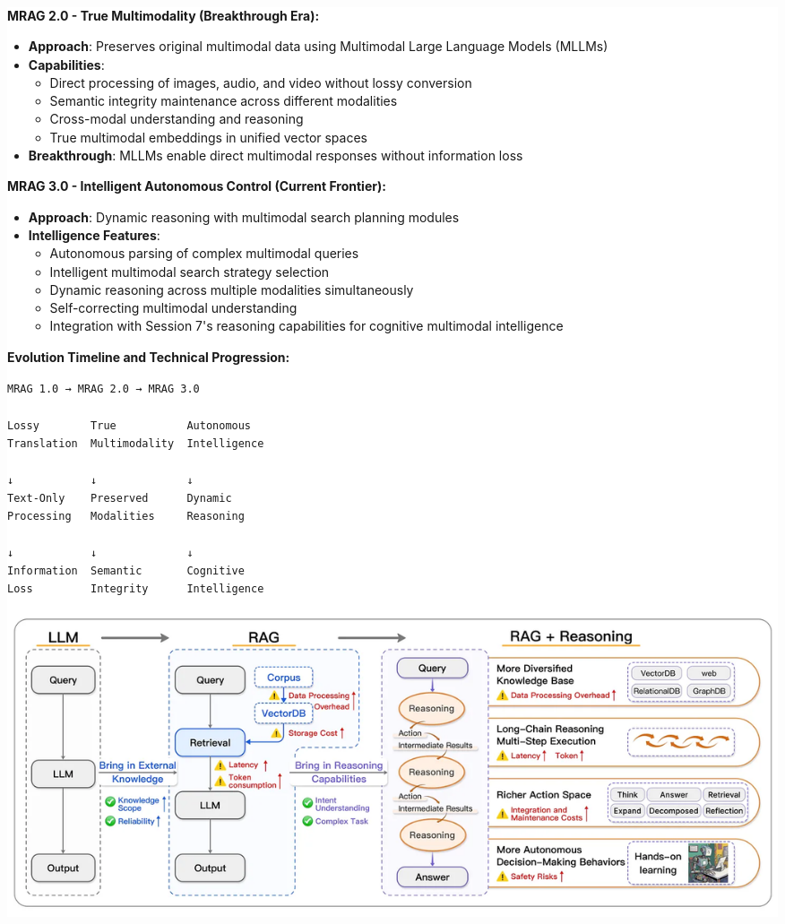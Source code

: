 **MRAG 2.0 - True Multimodality (Breakthrough Era):**
- **Approach**: Preserves original multimodal data using Multimodal Large Language Models (MLLMs)
- **Capabilities**:
  - Direct processing of images, audio, and video without lossy conversion
  - Semantic integrity maintenance across different modalities
  - Cross-modal understanding and reasoning
  - True multimodal embeddings in unified vector spaces
- **Breakthrough**: MLLMs enable direct multimodal responses without information loss

**MRAG 3.0 - Intelligent Autonomous Control (Current Frontier):**
- **Approach**: Dynamic reasoning with multimodal search planning modules
- **Intelligence Features**:
  - Autonomous parsing of complex multimodal queries
  - Intelligent multimodal search strategy selection
  - Dynamic reasoning across multiple modalities simultaneously
  - Self-correcting multimodal understanding
  - Integration with Session 7's reasoning capabilities for cognitive multimodal intelligence

**Evolution Timeline and Technical Progression:**
```
MRAG 1.0 → MRAG 2.0 → MRAG 3.0

Lossy        True           Autonomous
Translation  Multimodality  Intelligence

↓            ↓              ↓
Text-Only    Preserved      Dynamic
Processing   Modalities     Reasoning

↓            ↓              ↓
Information  Semantic       Cognitive
Loss         Integrity      Intelligence
```

![RAG Reasoning Advanced](images/RAG-reasoning-3.webp)
